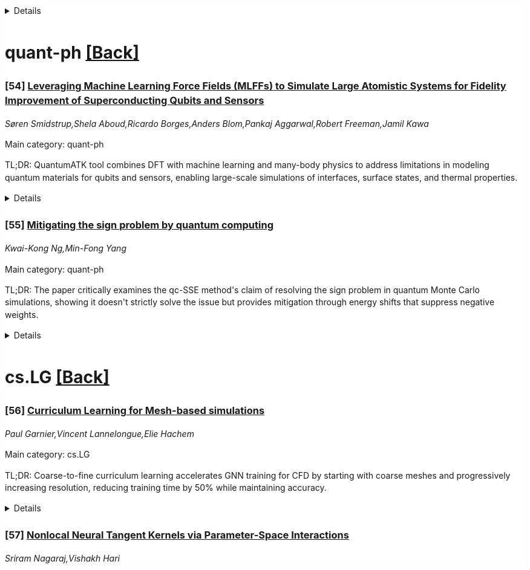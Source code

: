 
<details><summary>Details</summary></details>


<div id='quant-ph'></div>

# quant-ph [[Back]](#toc)

### [54] [Leveraging Machine Learning Force Fields (MLFFs) to Simulate Large Atomistic Systems for Fidelity Improvement of Superconducting Qubits and Sensors](https://arxiv.org/abs/2509.12509)
*Søren Smidstrup,Shela Aboud,Ricardo Borges,Anders Blom,Pankaj Aggarwal,Robert Freeman,Jamil Kawa*

Main category: quant-ph

TL;DR: QuantumATK tool combines DFT with machine learning and many-body physics to address limitations in modeling quantum materials for qubits and sensors, enabling large-scale simulations of interfaces, surface states, and thermal properties.


<details><summary>Details</summary></details>


### [55] [Mitigating the sign problem by quantum computing](https://arxiv.org/abs/2509.13017)
*Kwai-Kong Ng,Min-Fong Yang*

Main category: quant-ph

TL;DR: The paper critically examines the qc-SSE method's claim of resolving the sign problem in quantum Monte Carlo simulations, showing it doesn't strictly solve the issue but provides mitigation through energy shifts that suppress negative weights.


<details><summary>Details</summary></details>


<div id='cs.LG'></div>

# cs.LG [[Back]](#toc)

### [56] [Curriculum Learning for Mesh-based simulations](https://arxiv.org/abs/2509.13138)
*Paul Garnier,Vincent Lannelongue,Elie Hachem*

Main category: cs.LG

TL;DR: Coarse-to-fine curriculum learning accelerates GNN training for CFD by starting with coarse meshes and progressively increasing resolution, reducing training time by 50% while maintaining accuracy.


<details><summary>Details</summary></details>


### [57] [Nonlocal Neural Tangent Kernels via Parameter-Space Interactions](https://arxiv.org/abs/2509.12467)
*Sriram Nagaraj,Vishakh Hari*
